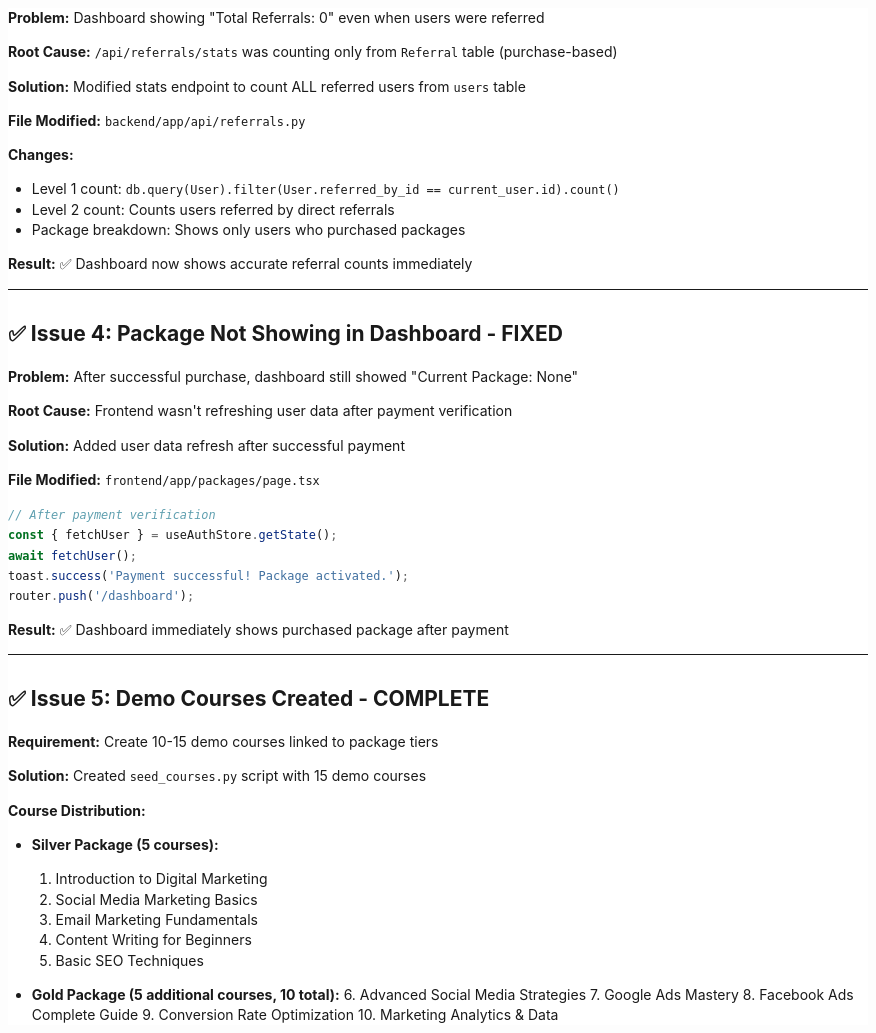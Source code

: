 **Problem:** Dashboard showing "Total Referrals: 0" even when users were referred

**Root Cause:** `/api/referrals/stats` was counting only from `Referral` table (purchase-based)

**Solution:** Modified stats endpoint to count ALL referred users from `users` table

**File Modified:** `backend/app/api/referrals.py`

**Changes:**
- Level 1 count: `db.query(User).filter(User.referred_by_id == current_user.id).count()`
- Level 2 count: Counts users referred by direct referrals
- Package breakdown: Shows only users who purchased packages

**Result:** ✅ Dashboard now shows accurate referral counts immediately

---

## ✅ Issue 4: Package Not Showing in Dashboard - FIXED

**Problem:** After successful purchase, dashboard still showed "Current Package: None"

**Root Cause:** Frontend wasn't refreshing user data after payment verification

**Solution:** Added user data refresh after successful payment

**File Modified:** `frontend/app/packages/page.tsx`

```typescript
// After payment verification
const { fetchUser } = useAuthStore.getState();
await fetchUser();
toast.success('Payment successful! Package activated.');
router.push('/dashboard');
```

**Result:** ✅ Dashboard immediately shows purchased package after payment

---

## ✅ Issue 5: Demo Courses Created - COMPLETE

**Requirement:** Create 10-15 demo courses linked to package tiers

**Solution:** Created `seed_courses.py` script with 15 demo courses

**Course Distribution:**
- **Silver Package (5 courses):**
  1. Introduction to Digital Marketing
  2. Social Media Marketing Basics
  3. Email Marketing Fundamentals
  4. Content Writing for Beginners
  5. Basic SEO Techniques

- **Gold Package (5 additional courses, 10 total):**
  6. Advanced Social Media Strategies
  7. Google Ads Mastery
  8. Facebook Ads Complete Guide
  9. Conversion Rate Optimization
  10. Marketing Analytics & Data
